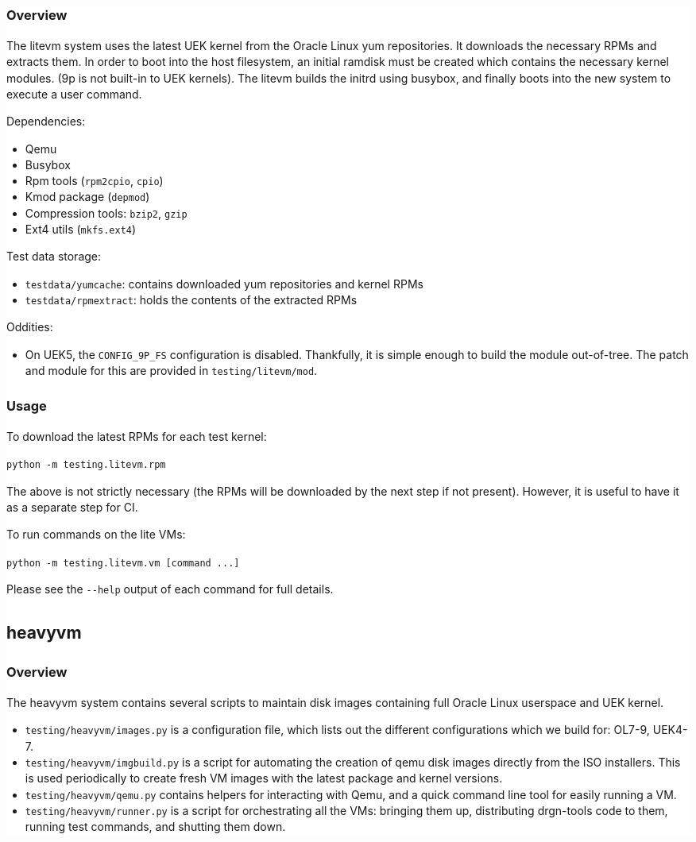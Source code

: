 ### Overview

The litevm system uses the latest UEK kernel from the Oracle Linux yum
repositories. It downloads the necessary RPMs and extracts them. In order to
boot into the host filesystem, an initial ramdisk must be created which contains
the necessary kernel modules. (9p is not built-in to UEK kernels). The litevm
builds the initrd using busybox, and finally boots into the new system to
execute a user command.

Dependencies:

- Qemu
- Busybox
- Rpm tools (`rpm2cpio`, `cpio`)
- Kmod package (`depmod`)
- Compression tools: `bzip2`, `gzip`
- Ext4 utils (`mkfs.ext4`)

Test data storage:

- `testdata/yumcache`: contains downloaded yum repositories and kernel RPMs
- `testdata/rpmextract`: holds the contents of the extracted RPMs

Oddities:

- On UEK5, the `CONFIG_9P_FS` configuration is disabled. Thankfully, it is
  simple enough to build the module out-of-tree. The patch and module for this
  are provided in `testing/litevm/mod`.

### Usage

To download the latest RPMs for each test kernel:

    python -m testing.litevm.rpm

The above is not strictly necessary (the RPMs will be downloaded by the next
step if not present). However, it is useful to have it as a separate step for
CI.

To run commands on the lite VMs:

    python -m testing.litevm.vm [command ...]

Please see the `--help` output of each command for full details.

heavyvm
-------

### Overview

The heavyvm system contains several scripts to maintain disk images containing
full Oracle Linux userspace and UEK kernel.

- `testing/heavyvm/images.py` is a configuration file, which lists out the
  different configurations which we build for: OL7-9, UEK4-7.
- `testing/heavyvm/imgbuild.py` is a script for automating the creation of qemu
  disk images directly from the ISO installers. This is used periodically to
  create fresh VM images with the latest package and kernel versions.
- `testing/heavyvm/qemu.py` contains helpers for interacting with Qemu, and a
  quick command line tool for easily running a VM.
- `testing/heavyvm/runner.py` is a script for orchestrating all the VMs:
  bringing them up, distributing drgn-tools code to them, running test commands,
  and shutting them down.
